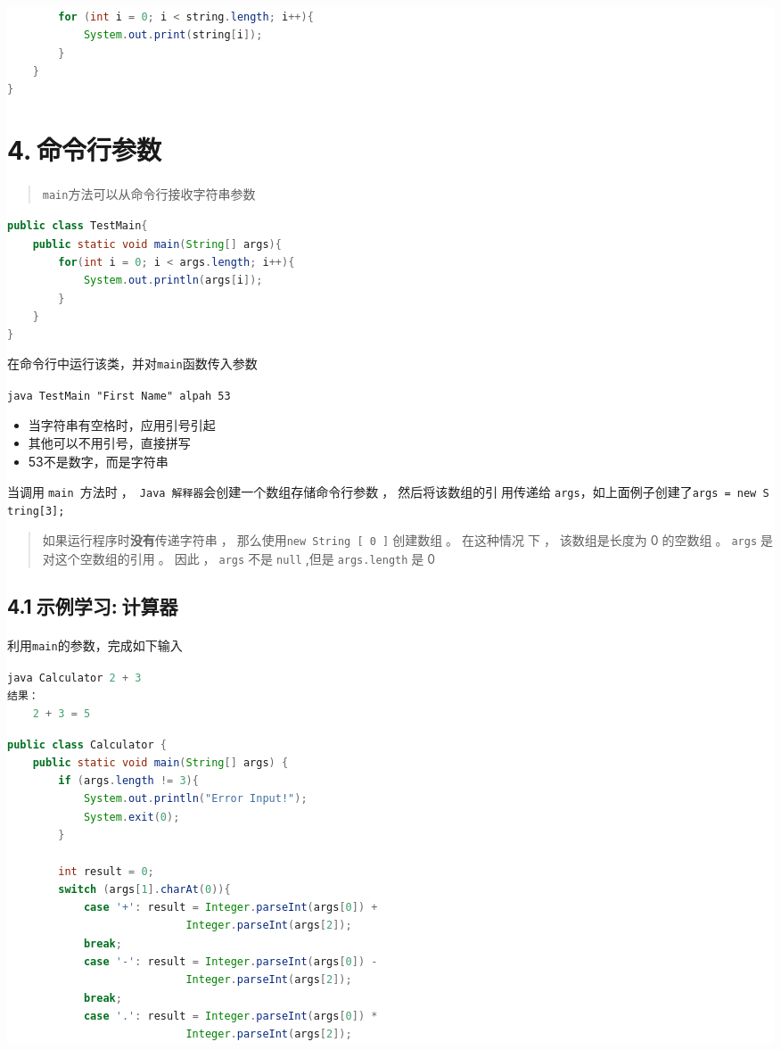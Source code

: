 ```java
        for (int i = 0; i < string.length; i++){
            System.out.print(string[i]);
        }
    }
}

```



# 4. 命令行参数

> `main`方法可以从命令行接收字符串参数

```java
public class TestMain{
    public static void main(String[] args){
        for(int i = 0; i < args.length; i++){
            System.out.println(args[i]);
        }
    }
}
```

在命令行中运行该类，并对`main`函数传入参数

```shell
java TestMain "First Name" alpah 53
```

- 当字符串有空格时，应用引号引起
- 其他可以不用引号，直接拼写
- 53不是数字，而是字符串

当调用 `main `方法时 ，` Java 解释器`会创建一个数组存储命令行参数 ， 然后将该数组的引
用传递给 `args`，如上面例子创建了`args = new String[3];` 

>  如果运行程序时**没有**传递字符串 ， 那么使用`new String [ 0 ]` 创建数组 。 在这种情况
> 下 ， 该数组是长度为 0 的空数组 。 `args` 是对这个空数组的引用 。 因此 ， `args` 不是 `null` ,但是 `args.length` 是 0 

## 4.1 示例学习: 计算器

利用`main`的参数，完成如下输入

```java
java Calculator 2 + 3
结果：
    2 + 3 = 5
```

```java
public class Calculator {
    public static void main(String[] args) {
        if (args.length != 3){
            System.out.println("Error Input!");
            System.exit(0);
        }

        int result = 0;
        switch (args[1].charAt(0)){
            case '+': result = Integer.parseInt(args[0]) +
                            Integer.parseInt(args[2]);
            break;
            case '-': result = Integer.parseInt(args[0]) -
                            Integer.parseInt(args[2]);
            break;
            case '.': result = Integer.parseInt(args[0]) *
                            Integer.parseInt(args[2]);
```